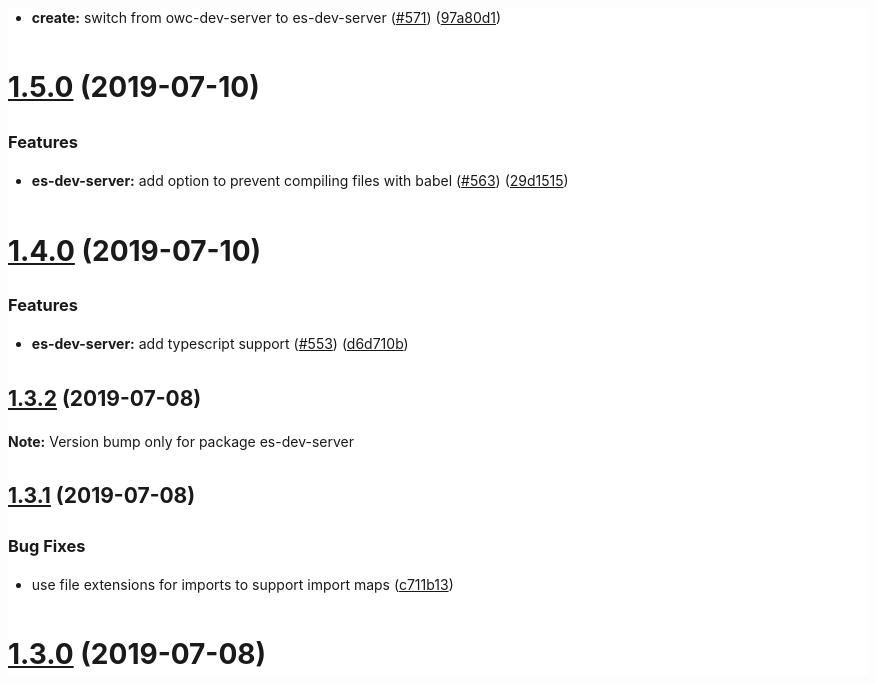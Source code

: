 * **create:** switch from owc-dev-server to es-dev-server ([#571](https://github.com/open-wc/open-wc/issues/571)) ([97a80d1](https://github.com/open-wc/open-wc/commit/97a80d1))





# [1.5.0](https://github.com/open-wc/open-wc/compare/es-dev-server@1.4.0...es-dev-server@1.5.0) (2019-07-10)


### Features

* **es-dev-server:** add option to prevent compiling files with babel ([#563](https://github.com/open-wc/open-wc/issues/563)) ([29d1515](https://github.com/open-wc/open-wc/commit/29d1515))





# [1.4.0](https://github.com/open-wc/open-wc/compare/es-dev-server@1.3.2...es-dev-server@1.4.0) (2019-07-10)


### Features

* **es-dev-server:** add typescript support ([#553](https://github.com/open-wc/open-wc/issues/553)) ([d6d710b](https://github.com/open-wc/open-wc/commit/d6d710b))





## [1.3.2](https://github.com/open-wc/open-wc/compare/es-dev-server@1.3.1...es-dev-server@1.3.2) (2019-07-08)

**Note:** Version bump only for package es-dev-server





## [1.3.1](https://github.com/open-wc/open-wc/compare/es-dev-server@1.3.0...es-dev-server@1.3.1) (2019-07-08)


### Bug Fixes

* use file extensions for imports to support import maps ([c711b13](https://github.com/open-wc/open-wc/commit/c711b13))





# [1.3.0](https://github.com/open-wc/open-wc/compare/es-dev-server@1.2.6...es-dev-server@1.3.0) (2019-07-08)
